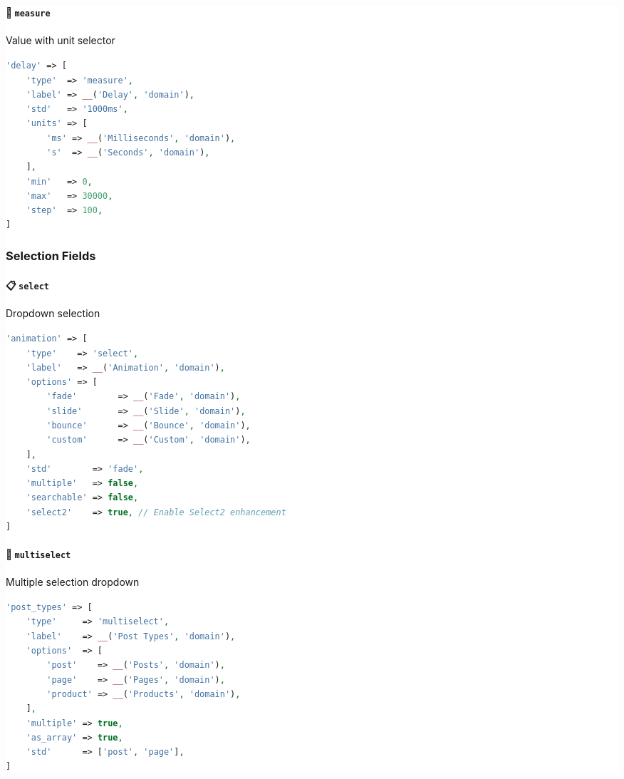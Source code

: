 #### 📐 `measure`

Value with unit selector

```php
'delay' => [
    'type'  => 'measure',
    'label' => __('Delay', 'domain'),
    'std'   => '1000ms',
    'units' => [
        'ms' => __('Milliseconds', 'domain'),
        's'  => __('Seconds', 'domain'),
    ],
    'min'   => 0,
    'max'   => 30000,
    'step'  => 100,
]
```

### Selection Fields

#### 📋 `select`

Dropdown selection

```php
'animation' => [
    'type'    => 'select',
    'label'   => __('Animation', 'domain'),
    'options' => [
        'fade'        => __('Fade', 'domain'),
        'slide'       => __('Slide', 'domain'),
        'bounce'      => __('Bounce', 'domain'),
        'custom'      => __('Custom', 'domain'),
    ],
    'std'        => 'fade',
    'multiple'   => false,
    'searchable' => false,
    'select2'    => true, // Enable Select2 enhancement
]
```

#### 🎯 `multiselect`

Multiple selection dropdown

```php
'post_types' => [
    'type'     => 'multiselect',
    'label'    => __('Post Types', 'domain'),
    'options'  => [
        'post'    => __('Posts', 'domain'),
        'page'    => __('Pages', 'domain'),
        'product' => __('Products', 'domain'),
    ],
    'multiple' => true,
    'as_array' => true,
    'std'      => ['post', 'page'],
]
```
